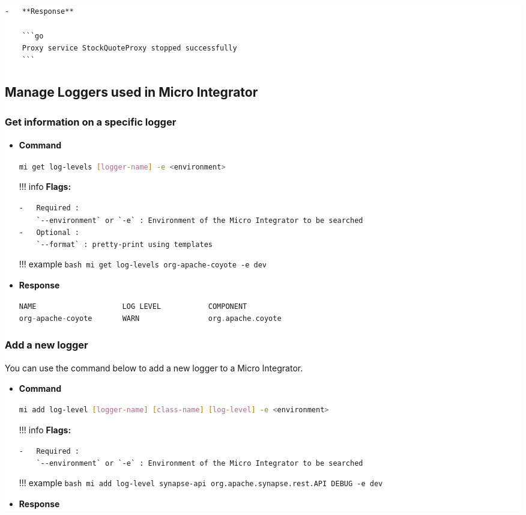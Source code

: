     -   **Response**

        ```go
        Proxy service StockQuoteProxy stopped successfully
        ```

## Manage Loggers used in Micro Integrator

### Get information on a specific logger

-   **Command**
    ``` bash
    mi get log-levels [logger-name] -e <environment>
    ```

    !!! info
        **Flags:**

        -   Required :  
            `--environment` or `-e` : Environment of the Micro Integrator to be searched
        -   Optional :  
            `--format` : pretty-print using templates

    !!! example
        ```bash
        mi get log-levels org-apache-coyote -e dev
        ```

-   **Response**

    ```go
    NAME                    LOG LEVEL           COMPONENT
    org-apache-coyote       WARN                org.apache.coyote
    ```

### Add a new logger

You can use the command below to add a new logger to a Micro Integrator.

-   **Command**
    ``` bash
    mi add log-level [logger-name] [class-name] [log-level] -e <environment>
    ```

    !!! info
        **Flags:**

        -   Required :  
            `--environment` or `-e` : Environment of the Micro Integrator to be searched

    !!! example
        ```bash
        mi add log-level synapse-api org.apache.synapse.rest.API DEBUG -e dev
        ```

-   **Response**
